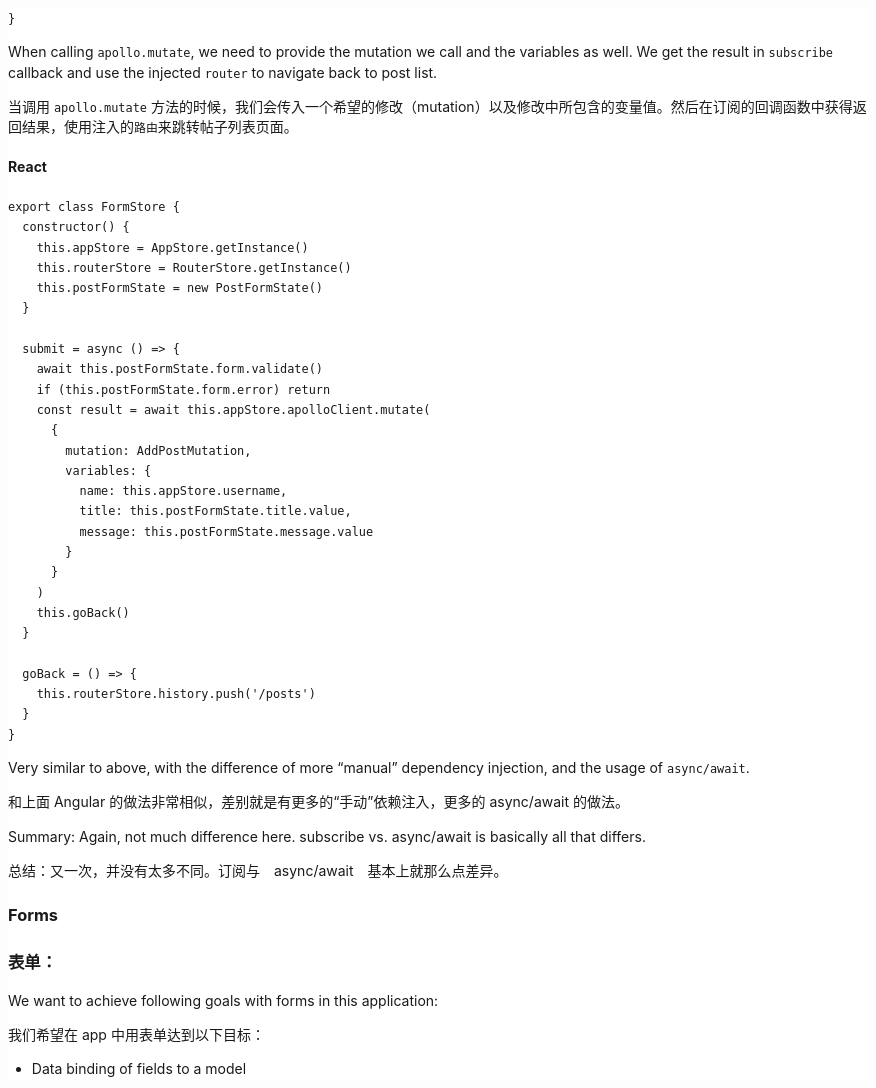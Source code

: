     }

When calling `apollo.mutate`, we need to provide the mutation we call and the variables as well. We get the result in `subscribe` callback and use the injected `router` to navigate back to post list.

当调用 `apollo.mutate` 方法的时候，我们会传入一个希望的修改（mutation）以及修改中所包含的变量值。然后在订阅的回调函数中获得返回结果，使用注入的`路由`来跳转帖子列表页面。

#### React

    export class FormStore {
      constructor() {
        this.appStore = AppStore.getInstance()
        this.routerStore = RouterStore.getInstance()
        this.postFormState = new PostFormState()
      }

      submit = async () => {
        await this.postFormState.form.validate()
        if (this.postFormState.form.error) return
        const result = await this.appStore.apolloClient.mutate(
          {
            mutation: AddPostMutation,
            variables: {
              name: this.appStore.username,
              title: this.postFormState.title.value,
              message: this.postFormState.message.value
            }
          }
        )
        this.goBack()
      }

      goBack = () => {
        this.routerStore.history.push('/posts')
      }
    }

Very similar to above, with the difference of more “manual” dependency injection, and the usage of `async/await`.

和上面 Angular 的做法非常相似，差别就是有更多的“手动”依赖注入，更多的 async/await 的做法。

Summary: Again, not much difference here. subscribe vs. async/await is basically all that differs.

总结：又一次，并没有太多不同。订阅与　async/await　基本上就那么点差异。

### Forms

### 表单：

We want to achieve following goals with forms in this application:

我们希望在 app 中用表单达到以下目标：

- Data binding of fields to a model

